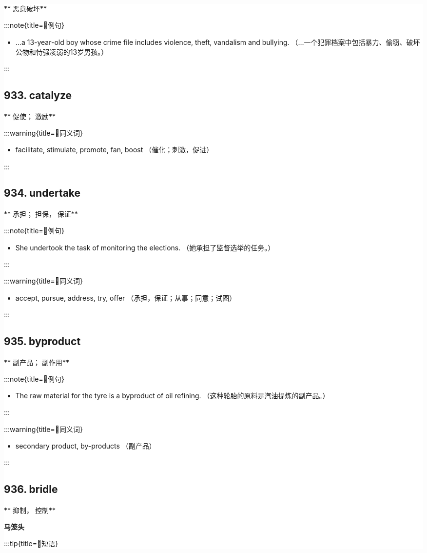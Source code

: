** 恶意破坏**

:::note{title=🎤例句}

- ...a 13-year-old boy whose crime file includes violence, theft, vandalism and bullying. （…一个犯罪档案中包括暴力、偷窃、破坏公物和恃强凌弱的13岁男孩。）

:::

## 933. catalyze

** 促使； 激励**

:::warning{title=🤔同义词}

- facilitate, stimulate, promote, fan, boost （催化；刺激，促进）

:::


## 934. undertake

** 承担； 担保， 保证**

:::note{title=🎤例句}

- She undertook the task of monitoring the elections. （她承担了监督选举的任务。）

:::

:::warning{title=🤔同义词}

- accept, pursue, address, try, offer （承担，保证；从事；同意；试图）

:::


## 935. byproduct

** 副产品； 副作用**

:::note{title=🎤例句}

- The raw material for the tyre is a byproduct of oil refining. （这种轮胎的原料是汽油提炼的副产品。）

:::

:::warning{title=🤔同义词}

- secondary product, by-products （副产品）

:::


## 936. bridle

** 抑制， 控制**

**马笼头**

:::tip{title=🤩短语}
